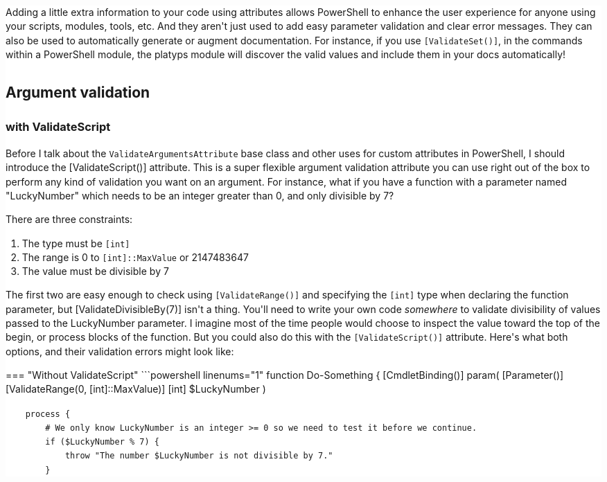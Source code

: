 Adding a little extra information to your code using attributes allows PowerShell to enhance the user experience for anyone
using your scripts, modules, tools, etc. And they aren't just used to add easy parameter validation and clear error messages.
They can also be used to automatically generate or augment documentation. For instance, if you use `[ValidateSet()]`, in the
commands within a PowerShell module, the platyps module will discover the valid values and include them in your docs automatically!

## Argument validation

### with ValidateScript

Before I talk about the `ValidateArgumentsAttribute` base class and other uses for custom attributes in PowerShell, I should introduce
the [ValidateScript()] attribute. This is a super flexible argument validation attribute you can use right out of the box to
perform any kind of validation you want on an argument. For instance, what if you have a function with a parameter named
"LuckyNumber" which needs to be an integer greater than 0, and only divisible by 7?

There are three constraints:

1. The type must be `[int]`
2. The range is 0 to `[int]::MaxValue` or 2147483647
3. The value must be divisible by 7

The first two are easy enough to check using `[ValidateRange()]` and specifying the `[int]` type when declaring the function
parameter, but [ValidateDivisibleBy(7)] isn't a thing. You'll need to write your own code _somewhere_ to validate divisibility
of values passed to the LuckyNumber parameter. I imagine most of the time people would choose to inspect the value toward
the top of the begin, or process blocks of the function. But you could also do this with the `[ValidateScript()]` attribute.
Here's what both options, and their validation errors might look like:

=== "Without ValidateScript"
    ```powershell linenums="1"
    function Do-Something {
        [CmdletBinding()]
        param(
            [Parameter()]
            [ValidateRange(0, [int]::MaxValue)]
            [int]
            $LuckyNumber
        )

        process {
            # We only know LuckyNumber is an integer >= 0 so we need to test it before we continue.
            if ($LuckyNumber % 7) {
                throw "The number $LuckyNumber is not divisible by 7."
            }
